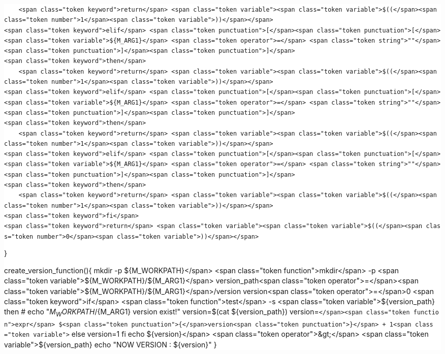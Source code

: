 		<span class="token keyword">return</span> <span class="token variable"><span class="token variable">$((</span><span class="token number">1</span><span class="token variable">))</span></span>
	<span class="token keyword">elif</span> <span class="token punctuation">[</span><span class="token punctuation">[</span> <span class="token variable">${M_ARG1}</span> <span class="token operator">=</span> <span class="token string">""</span> <span class="token punctuation">]</span><span class="token punctuation">]</span>
	<span class="token keyword">then</span>
		<span class="token keyword">return</span> <span class="token variable"><span class="token variable">$((</span><span class="token number">1</span><span class="token variable">))</span></span>
	<span class="token keyword">elif</span> <span class="token punctuation">[</span><span class="token punctuation">[</span> <span class="token variable">${M_ARG1}</span> <span class="token operator">=</span> <span class="token string">""</span> <span class="token punctuation">]</span><span class="token punctuation">]</span>
	<span class="token keyword">then</span>
		<span class="token keyword">return</span> <span class="token variable"><span class="token variable">$((</span><span class="token number">1</span><span class="token variable">))</span></span>
	<span class="token keyword">elif</span> <span class="token punctuation">[</span><span class="token punctuation">[</span> <span class="token variable">${M_ARG1}</span> <span class="token operator">=</span> <span class="token string">""</span> <span class="token punctuation">]</span><span class="token punctuation">]</span>
	<span class="token keyword">then</span>
		<span class="token keyword">return</span> <span class="token variable"><span class="token variable">$((</span><span class="token number">1</span><span class="token variable">))</span></span>
	<span class="token keyword">fi</span>
	<span class="token keyword">return</span> <span class="token variable"><span class="token variable">$((</span><span class="token number">0</span><span class="token variable">))</span></span>
<span class="token punctuation">}</span>

create_version_function<span class="token punctuation">(</span><span class="token punctuation">)</span><span class="token punctuation">{</span>
	<span class="token function">mkdir</span> -p <span class="token variable">${M_WORKPATH}</span>
	<span class="token function">mkdir</span> -p <span class="token variable">${M_WORKPATH}</span>/<span class="token variable">${M_ARG1}</span>
	version_path<span class="token operator">=</span><span class="token variable">${M_WORKPATH}</span>/<span class="token variable">${M_ARG1}</span>/version
	version<span class="token operator">=</span>0
	<span class="token keyword">if</span> <span class="token function">test</span> -s <span class="token variable">${version_path}</span>
	<span class="token keyword">then</span>
	<span class="token comment">#	echo "${M_WORKPATH}/${M_ARG1} version exist!"</span>
		version<span class="token operator">=</span><span class="token variable"><span class="token variable">$(</span><span class="token function">cat</span> $<span class="token punctuation">{</span>version_path<span class="token punctuation">}</span><span class="token variable">)</span></span>
		version<span class="token operator">=</span><span class="token variable"><span class="token variable">`</span><span class="token function">expr</span> $<span class="token punctuation">{</span>version<span class="token punctuation">}</span> + 1<span class="token variable">`</span></span>
	<span class="token keyword">else</span>
		version<span class="token operator">=</span>1
	<span class="token keyword">fi</span>
	<span class="token keyword">echo</span> <span class="token variable">${version}</span> <span class="token operator">&gt;</span> <span class="token variable">${version_path}</span>
	<span class="token keyword">echo</span> <span class="token string">"NOW VERSION : <span class="token variable">${version}</span>"</span>
<span class="token punctuation">}</span>
